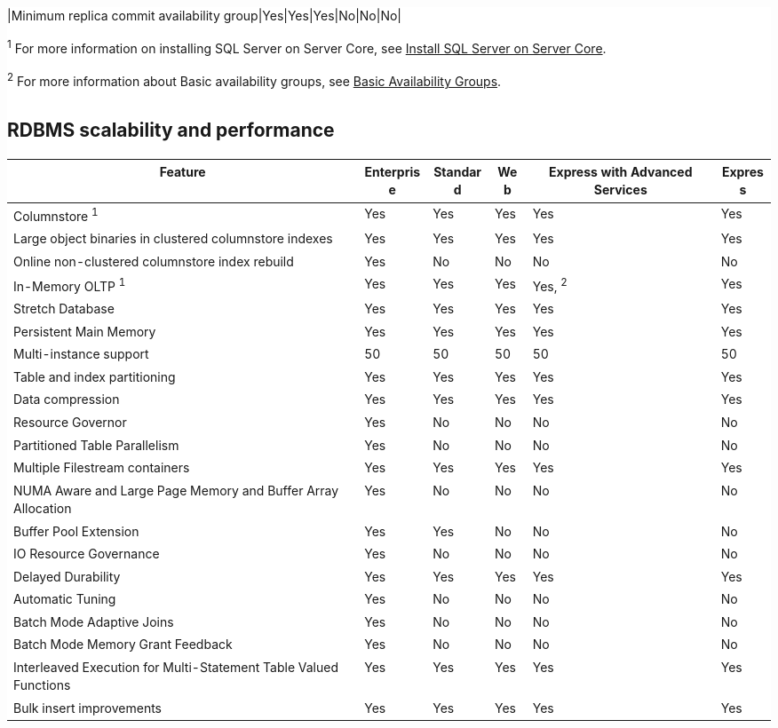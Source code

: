 |Minimum replica commit availability group|Yes|Yes|Yes|No|No|No|
  
 <sup>1</sup> For more information on installing SQL Server on Server Core,  see [Install SQL Server on Server Core](../database-engine/install-windows/install-sql-server-on-server-core.md). 

<sup>2</sup> For more information about Basic availability groups, see [Basic Availability Groups](../database-engine/availability-groups/windows/basic-availability-groups-always-on-availability-groups.md).  

##  <a name="RDBMSSP"></a> RDBMS scalability and performance  
  
|Feature|Enterprise|Standard|Web|Express with Advanced Services|Express|  
|-------------|----------------|--------------|---------|------------------------------------|------------------------| 
|Columnstore <sup>1</sup>|Yes|Yes|Yes|Yes|Yes|  
|Large object binaries in clustered columnstore indexes|Yes|Yes|Yes|Yes|Yes|  
|Online non-clustered columnstore index rebuild|Yes|No|No|No|No|
|In-Memory OLTP <sup>1</sup>|Yes|Yes|Yes|Yes, <sup>2</sup>|Yes|
|Stretch Database|Yes|Yes|Yes|Yes|Yes|
|Persistent Main Memory|Yes|Yes|Yes|Yes|Yes|
|Multi-instance support|50|50|50|50|50|
|Table and index partitioning|Yes|Yes|Yes|Yes|Yes|  
|Data compression|Yes|Yes|Yes|Yes|Yes|
|Resource Governor|Yes|No|No|No|No|  
|Partitioned Table Parallelism|Yes|No|No|No|No|
|Multiple Filestream containers|Yes|Yes|Yes|Yes|Yes|
|NUMA Aware and Large Page Memory and Buffer Array Allocation|Yes|No|No|No|No|
|Buffer Pool Extension|Yes|Yes|No|No|No|
|IO Resource Governance|Yes|No|No|No|No|  
|Delayed Durability|Yes|Yes|Yes|Yes|Yes|
|Automatic Tuning|Yes|No|No|No|No|
|Batch Mode Adaptive Joins|Yes|No|No|No|No|
|Batch Mode Memory Grant Feedback|Yes|No|No|No|No|
|Interleaved Execution for Multi-Statement Table Valued Functions|Yes|Yes|Yes|Yes|Yes|
|Bulk insert improvements|Yes|Yes|Yes|Yes|Yes|

